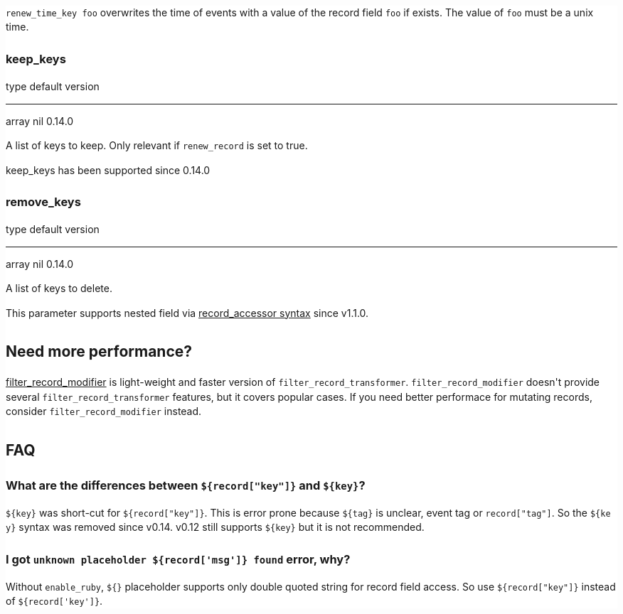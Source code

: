 `renew_time_key foo` overwrites the time of events with a value of the
record field `foo` if exists. The value of `foo` must be a unix time.


### keep\_keys

   type    default   version
  ------- --------- ---------
   array     nil     0.14.0

A list of keys to keep. Only relevant if `renew_record` is set to true.

keep\_keys has been supported since 0.14.0


### remove\_keys

   type    default   version
  ------- --------- ---------
   array     nil     0.14.0

A list of keys to delete.

This parameter supports nested field via [record\_accessor syntax](/articles/api-plugin-helper-record_accessor.md/#syntax) since v1.1.0.


## Need more performance?

[filter\_record\_modifier](https://github.com/repeatedly/fluent-plugin-record-modifier)
is light-weight and faster version of `filter_record_transformer`.
`filter_record_modifier` doesn't provide several
`filter_record_transformer` features, but it covers popular cases. If
you need better performace for mutating records, consider
`filter_record_modifier` instead.


## FAQ

### What are the differences between `${record["key"]}` and `${key}`?

`${key}` was short-cut for `${record["key"]}`. This is error prone
because `${tag}` is unclear, event tag or `record["tag"]`. So the
`${key}` syntax was removed since v0.14. v0.12 still supports `${key}`
but it is not recommended.

### I got `unknown placeholder ${record['msg']} found` error, why?

Without `enable_ruby`, `${}` placeholder supports only double quoted
string for record field access. So use `${record["key"]}` instead of
`${record['key']}`.


